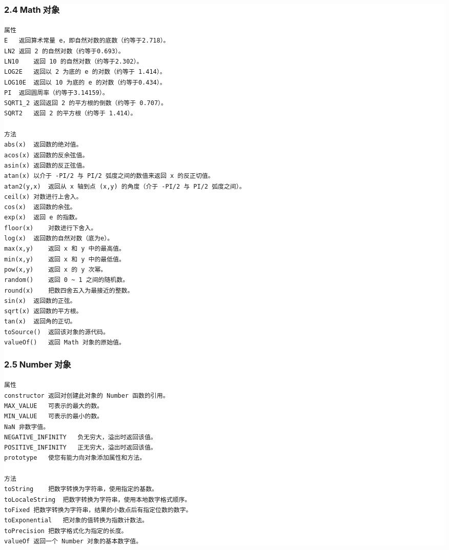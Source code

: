 
### 2.4 Math 对象

	属性
	E	返回算术常量 e，即自然对数的底数（约等于2.718）。
	LN2	返回 2 的自然对数（约等于0.693）。
	LN10	返回 10 的自然对数（约等于2.302）。
	LOG2E	返回以 2 为底的 e 的对数（约等于 1.414）。
	LOG10E	返回以 10 为底的 e 的对数（约等于0.434）。
	PI	返回圆周率（约等于3.14159）。
	SQRT1_2	返回返回 2 的平方根的倒数（约等于 0.707）。
	SQRT2	返回 2 的平方根（约等于 1.414）。
	
	方法
	abs(x)	返回数的绝对值。
	acos(x)	返回数的反余弦值。
	asin(x)	返回数的反正弦值。
	atan(x)	以介于 -PI/2 与 PI/2 弧度之间的数值来返回 x 的反正切值。
	atan2(y,x)	返回从 x 轴到点 (x,y) 的角度（介于 -PI/2 与 PI/2 弧度之间）。
	ceil(x)	对数进行上舍入。
	cos(x)	返回数的余弦。
	exp(x)	返回 e 的指数。
	floor(x)	对数进行下舍入。
	log(x)	返回数的自然对数（底为e）。
	max(x,y)	返回 x 和 y 中的最高值。
	min(x,y)	返回 x 和 y 中的最低值。
	pow(x,y)	返回 x 的 y 次幂。
	random()	返回 0 ~ 1 之间的随机数。
	round(x)	把数四舍五入为最接近的整数。
	sin(x)	返回数的正弦。
	sqrt(x)	返回数的平方根。
	tan(x)	返回角的正切。
	toSource()	返回该对象的源代码。
	valueOf()	返回 Math 对象的原始值。
	
### 2.5 Number 对象

	属性
	constructor	返回对创建此对象的 Number 函数的引用。
	MAX_VALUE	可表示的最大的数。
	MIN_VALUE	可表示的最小的数。
	NaN	非数字值。
	NEGATIVE_INFINITY	负无穷大，溢出时返回该值。
	POSITIVE_INFINITY	正无穷大，溢出时返回该值。
	prototype	使您有能力向对象添加属性和方法。

	方法
	toString	把数字转换为字符串，使用指定的基数。
	toLocaleString	把数字转换为字符串，使用本地数字格式顺序。
	toFixed	把数字转换为字符串，结果的小数点后有指定位数的数字。
	toExponential	把对象的值转换为指数计数法。
	toPrecision	把数字格式化为指定的长度。
	valueOf	返回一个 Number 对象的基本数字值。

